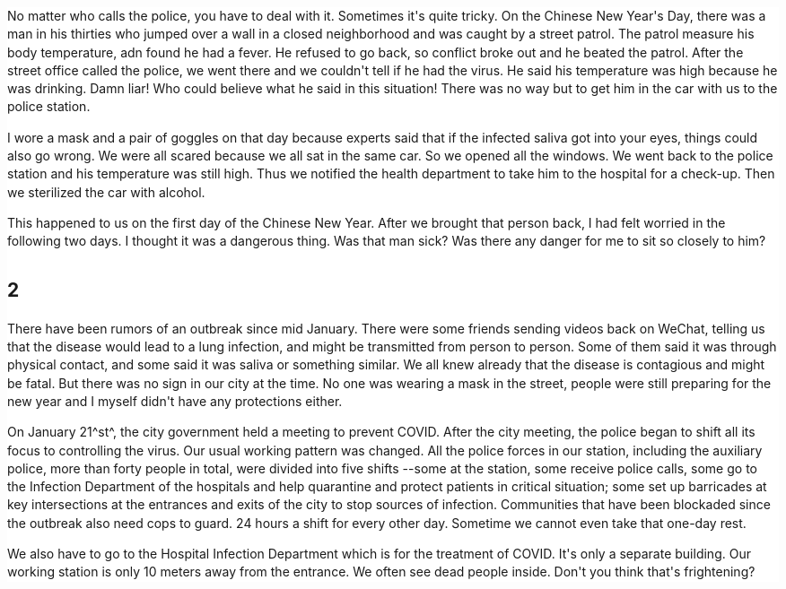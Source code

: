 No matter who calls the police, you have to deal with it. Sometimes
it\'s quite tricky. On the Chinese New Year's Day, there was a man in
his thirties who jumped over a wall in a closed neighborhood and was
caught by a street patrol. The patrol measure his body temperature,
adn found he had a fever. He refused to go back, so conflict broke out
and he beated the patrol. After the street office called the police,
we went there and we couldn\'t tell if he had the virus. He said his
temperature was high because he was drinking. Damn liar! Who could
believe what he said in this situation! There was no way but to get
him in the car with us to the police station.

I wore a mask and a pair of goggles on that day because experts said
that if the infected saliva got into your eyes, things could also go
wrong. We were all scared because we all sat in the same car. So we
opened all the windows. We went back to the police station and his
temperature was still high. Thus we notified the health department to
take him to the hospital for a check-up. Then we sterilized the car
with alcohol.

This happened to us on the first day of the Chinese New Year. After we
brought that person back, I had felt worried in the following two
days. I thought it was a dangerous thing. Was that man sick? Was there
any danger for me to sit so closely to him?

## 2

There have been rumors of an outbreak since mid January. There were
some friends sending videos back on WeChat, telling us that the
disease would lead to a lung infection, and might be transmitted from
person to person. Some of them said it was through physical contact,
and some said it was saliva or something similar. We all knew already
that the disease is contagious and might be fatal. But there was no
sign in our city at the time. No one was wearing a mask in the street,
people were still preparing for the new year and I myself didn't have
any protections either.

On January 21^st^, the city government held a meeting to prevent
COVID. After the city meeting, the police began to shift all its focus
to controlling the virus. Our usual working pattern was changed. All
the police forces in our station, including the auxiliary police, more
than forty people in total, were divided into five shifts \--some at
the station, some receive police calls, some go to the Infection
Department of the hospitals and help quarantine and protect patients
in critical situation; some set up barricades at key intersections at
the entrances and exits of the city to stop sources of infection.
Communities that have been blockaded since the outbreak also need cops
to guard. 24 hours a shift for every other day. Sometime we cannot
even take that one-day rest.

We also have to go to the Hospital Infection Department which is for
the treatment of COVID. It's only a separate building. Our working
station is only 10 meters away from the entrance. We often see dead
people inside. Don't you think that's frightening?
